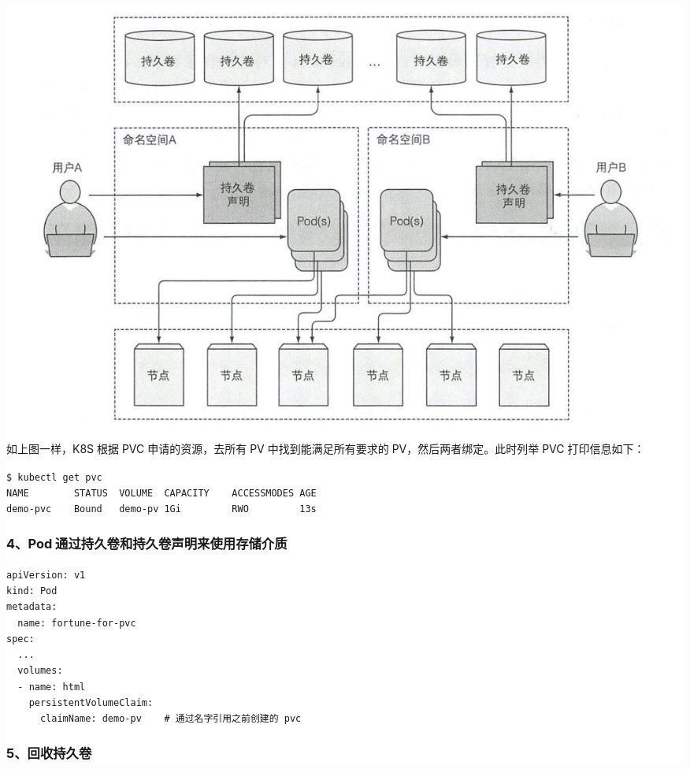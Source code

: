 ![image](assets/006EQzUily1gbsdo2v9ojj30rs0h8jud.jpg)

如上图一样，K8S 根据 PVC 申请的资源，去所有 PV 中找到能满足所有要求的 PV，然后两者绑定。此时列举 PVC 打印信息如下：

```
$ kubectl get pvc
NAME        STATUS  VOLUME  CAPACITY    ACCESSMODES AGE
demo-pvc    Bound   demo-pv 1Gi         RWO         13s
```

### 4、Pod 通过持久卷和持久卷声明来使用存储介质

```
apiVersion: v1
kind: Pod
metadata:
  name: fortune-for-pvc
spec:
  ...
  volumes:
  - name: html
    persistentVolumeClaim: 
      claimName: demo-pv    # 通过名字引用之前创建的 pvc
```

### 5、回收持久卷
